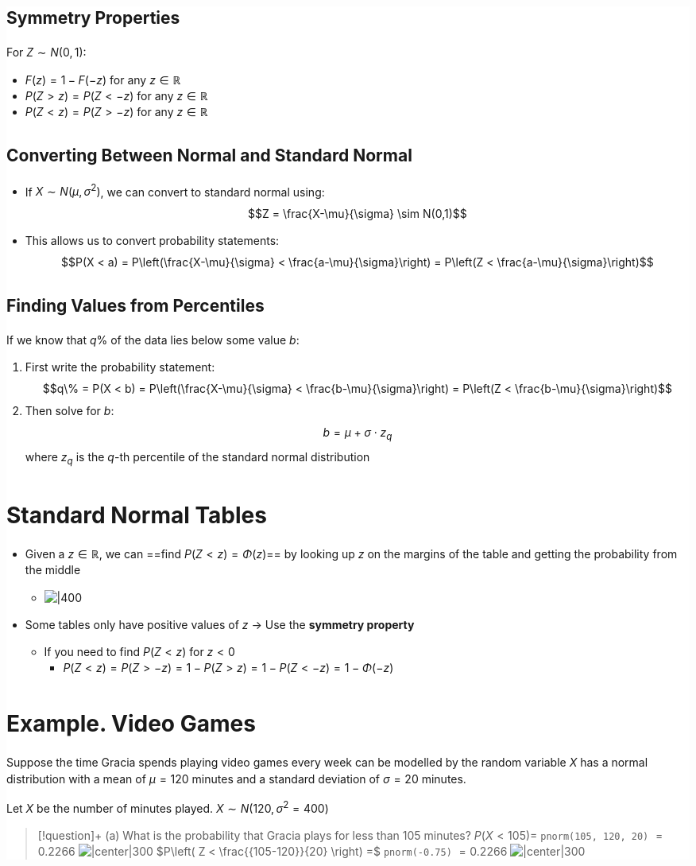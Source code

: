 ## Symmetry Properties

For $Z \sim N(0,1)$:

- $F(z) = 1 - F(-z)$ for any $z \in \mathbb{R}$
- $P(Z > z) = P(Z < -z)$ for any $z \in \mathbb{R}$
- $P(Z < z) = P(Z > -z)$ for any $z \in \mathbb{R}$

## Converting Between Normal and Standard Normal

- If $X \sim N(\mu, \sigma^2)$, we can convert to standard normal using:
    $$Z = \frac{X-\mu}{\sigma} \sim N(0,1)$$

- This allows us to convert probability statements:
    $$P(X < a) = P\left(\frac{X-\mu}{\sigma} < \frac{a-\mu}{\sigma}\right) = P\left(Z < \frac{a-\mu}{\sigma}\right)$$

## Finding Values from Percentiles

If we know that $q\%$ of the data lies below some value $b$:
1. First write the probability statement:
    $$q\% = P(X < b) = P\left(\frac{X-\mu}{\sigma} < \frac{b-\mu}{\sigma}\right) = P\left(Z < \frac{b-\mu}{\sigma}\right)$$
2. Then solve for $b$:
    $$b = \mu + \sigma \cdot z_{q}$$
    where $z_{q}$ is the $q$-th percentile of the standard normal distribution

# Standard Normal Tables

- Given a $z \in \mathbb{R}$, we can ==find $P(Z < z) = \Phi(z)$== by looking up $z$ on the margins of the table and getting the probability from the middle
    - ![|400](https://i.imgur.com/ofVArcP.png)

- Some tables only have positive values of $z$ → Use the **symmetry property**
    - If you need to find $P(Z< z)$ for $z < 0$
        - $P(Z < z) = P(Z > -z) = 1 - P(Z > z) = 1 - P(Z < -z) = 1 - \Phi(-z)$

# Example. Video Games

Suppose the time Gracia spends playing video games every week can be modelled by the random variable $X$ has a normal distribution with a mean of $\mu = 120$ minutes and a standard deviation of $\sigma = 20$ minutes.

Let $X$ be the number of minutes played. $X \sim N(120, \sigma^{2} = 400)$

> [!question]+ (a) What is the probability that Gracia plays for less than 105 minutes?
> $P(X < 105) =$ `pnorm(105, 120, 20)`
> $= 0.2266$
> ![|center|300](https://i.imgur.com/oPAWU7T.png)
> $P\left( Z < \frac{{105-120}}{20} \right) =$ `pnorm(-0.75)`
> $= 0.2266$
> ![|center|300](https://i.imgur.com/VzRbfeo.png)
